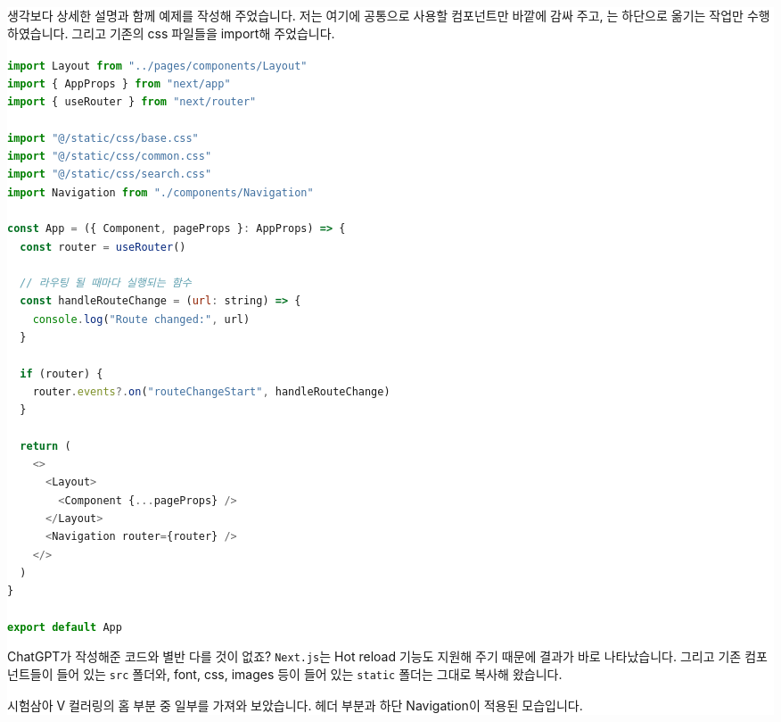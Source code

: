 생각보다 상세한 설명과 함께 예제를 작성해 주었습니다.
저는 여기에 공통으로 사용할 <Layout> 컴포넌트만 바깥에 감싸 주고, <Navbar />는 하단으로 옮기는 작업만 수행하였습니다.
그리고 기존의 css 파일들을 import해 주었습니다.

```javascript
import Layout from "../pages/components/Layout"
import { AppProps } from "next/app"
import { useRouter } from "next/router"

import "@/static/css/base.css"
import "@/static/css/common.css"
import "@/static/css/search.css"
import Navigation from "./components/Navigation"

const App = ({ Component, pageProps }: AppProps) => {
  const router = useRouter()

  // 라우팅 될 때마다 실행되는 함수
  const handleRouteChange = (url: string) => {
    console.log("Route changed:", url)
  }

  if (router) {
    router.events?.on("routeChangeStart", handleRouteChange)
  }

  return (
    <>
      <Layout>
        <Component {...pageProps} />
      </Layout>
      <Navigation router={router} />
    </>
  )
}

export default App
```

ChatGPT가 작성해준 코드와 별반 다를 것이 없죠? `Next.js`는 Hot reload 기능도 지원해 주기 때문에 결과가 바로 나타났습니다.
그리고 기존 컴포넌트들이 들어 있는 `src` 폴더와, font, css, images 등이 들어 있는 `static` 폴더는 그대로 복사해 왔습니다.

시험삼아 V 컬러링의 홈 부분 중 일부를 가져와 보았습니다. 헤더 부분과 하단 Navigation이 적용된 모습입니다.
